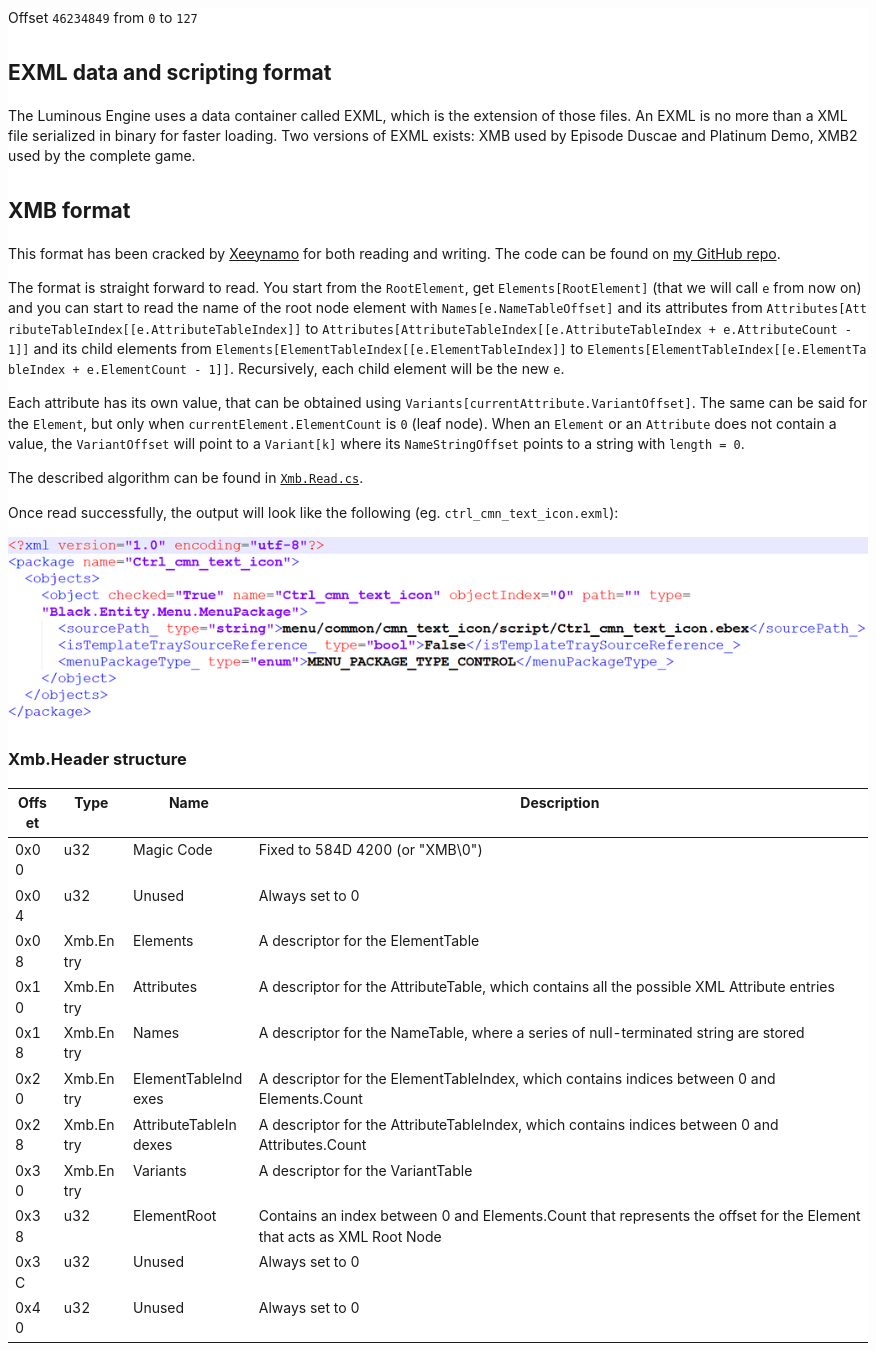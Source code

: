 Offset `46234849` from `0` to `127`

## EXML data and scripting format

The Luminous Engine uses a data container called EXML, which is the extension of those files. An EXML is no more than a XML file serialized in binary for faster loading. Two versions of EXML exists: XMB used by Episode Duscae and Platinum Demo, XMB2 used by the complete game.

## XMB format

This format has been cracked by [Xeeynamo](https://github.com/xeeynamo) for both reading and writing. The code can be found on [my GitHub repo](https://github.com/xeeynamo/ffxv/FFXV.Services/).

The format is straight forward to read. You start from the `RootElement`, get `Elements[RootElement]` (that we will call `e` from now on) and you can start to read the name of the root node element with `Names[e.NameTableOffset]` and its attributes from `Attributes[AttributeTableIndex[[e.AttributeTableIndex]]` to `Attributes[AttributeTableIndex[[e.AttributeTableIndex + e.AttributeCount - 1]]` and its child elements from `Elements[ElementTableIndex[[e.ElementTableIndex]]` to `Elements[ElementTableIndex[[e.ElementTableIndex + e.ElementCount - 1]]`. Recursively, each child element will be the new `e`.

Each attribute has its own value, that can be obtained using `Variants[currentAttribute.VariantOffset]`. The same can be said for the `Element`, but only when `currentElement.ElementCount` is `0` (leaf node). When an `Element` or an `Attribute` does not contain a value, the `VariantOffset` will point to a `Variant[k]` where its `NameStringOffset` points to a string with `length = 0`.

The described algorithm can be found in [`Xmb.Read.cs`](https://github.com/Xeeynamo/ffxv/blob/master/FFXV.Services/Xmb.Read.cs).

Once read successfully, the output will look like the following (eg. `ctrl_cmn_text_icon.exml`):

![ctrl_cmn_text_icon.xml](sample-ctrl_cmn_text_icon.png)

### Xmb.Header structure

| Offset | Type | Name | Description
|--------|------|------|-------------
| 0x00   | u32  | Magic Code | Fixed to 584D 4200 (or "XMB\0")
| 0x04   | u32  | Unused | Always set to 0
| 0x08   | Xmb.Entry | Elements | A descriptor for the ElementTable
| 0x10   | Xmb.Entry | Attributes | A descriptor for the AttributeTable, which contains all the possible XML Attribute entries
| 0x18   | Xmb.Entry | Names | A descriptor for the NameTable, where a series of null-terminated string are stored
| 0x20   | Xmb.Entry | ElementTableIndexes | A descriptor for the ElementTableIndex, which contains indices between 0 and Elements.Count
| 0x28   | Xmb.Entry | AttributeTableIndexes | A descriptor for the AttributeTableIndex, which contains indices between 0 and Attributes.Count
| 0x30   | Xmb.Entry | Variants | A descriptor for the VariantTable
| 0x38   | u32  | ElementRoot | Contains an index between 0 and Elements.Count that represents the offset for the Element that acts as XML Root Node
| 0x3C   | u32  | Unused | Always set to 0
| 0x40   | u32  | Unused | Always set to 0